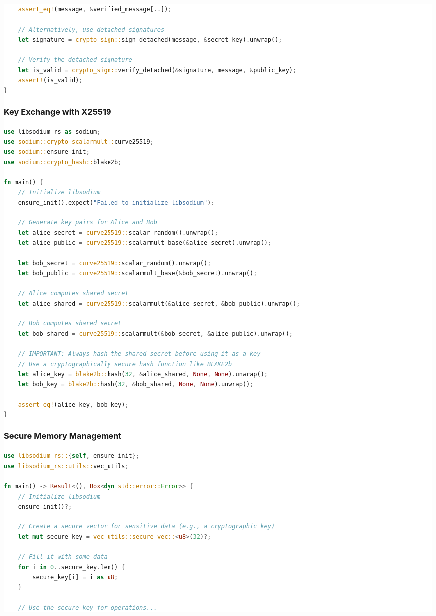 ```rust
    assert_eq!(message, &verified_message[..]);

    // Alternatively, use detached signatures
    let signature = crypto_sign::sign_detached(message, &secret_key).unwrap();

    // Verify the detached signature
    let is_valid = crypto_sign::verify_detached(&signature, message, &public_key);
    assert!(is_valid);
}
```

### Key Exchange with X25519

```rust
use libsodium_rs as sodium;
use sodium::crypto_scalarmult::curve25519;
use sodium::ensure_init;
use sodium::crypto_hash::blake2b;

fn main() {
    // Initialize libsodium
    ensure_init().expect("Failed to initialize libsodium");

    // Generate key pairs for Alice and Bob
    let alice_secret = curve25519::scalar_random().unwrap();
    let alice_public = curve25519::scalarmult_base(&alice_secret).unwrap();

    let bob_secret = curve25519::scalar_random().unwrap();
    let bob_public = curve25519::scalarmult_base(&bob_secret).unwrap();

    // Alice computes shared secret
    let alice_shared = curve25519::scalarmult(&alice_secret, &bob_public).unwrap();

    // Bob computes shared secret
    let bob_shared = curve25519::scalarmult(&bob_secret, &alice_public).unwrap();

    // IMPORTANT: Always hash the shared secret before using it as a key
    // Use a cryptographically secure hash function like BLAKE2b
    let alice_key = blake2b::hash(32, &alice_shared, None, None).unwrap();
    let bob_key = blake2b::hash(32, &bob_shared, None, None).unwrap();

    assert_eq!(alice_key, bob_key);
}
```

### Secure Memory Management

```rust
use libsodium_rs::{self, ensure_init};
use libsodium_rs::utils::vec_utils;

fn main() -> Result<(), Box<dyn std::error::Error>> {
    // Initialize libsodium
    ensure_init()?;

    // Create a secure vector for sensitive data (e.g., a cryptographic key)
    let mut secure_key = vec_utils::secure_vec::<u8>(32)?;

    // Fill it with some data
    for i in 0..secure_key.len() {
        secure_key[i] = i as u8;
    }

    // Use the secure key for operations...
```